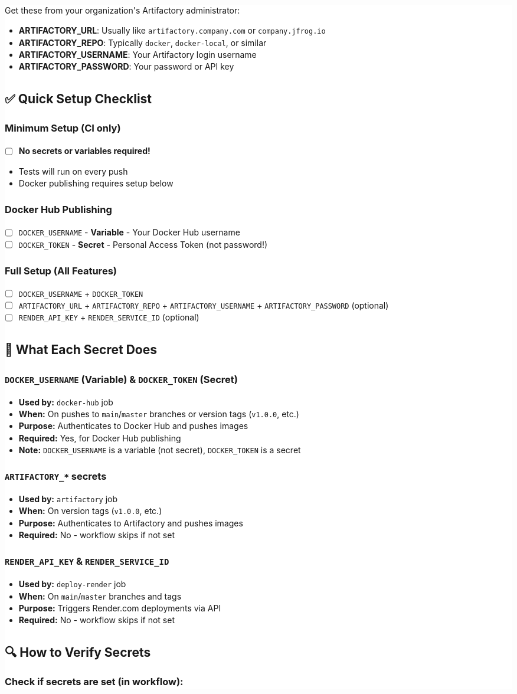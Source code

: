 Get these from your organization's Artifactory administrator:
- **ARTIFACTORY_URL**: Usually like `artifactory.company.com` or `company.jfrog.io`
- **ARTIFACTORY_REPO**: Typically `docker`, `docker-local`, or similar
- **ARTIFACTORY_USERNAME**: Your Artifactory login username
- **ARTIFACTORY_PASSWORD**: Your password or API key

## ✅ Quick Setup Checklist

### Minimum Setup (CI only)
- [ ] **No secrets or variables required!** 
- Tests will run on every push
- Docker publishing requires setup below

### Docker Hub Publishing
- [ ] `DOCKER_USERNAME` - **Variable** - Your Docker Hub username
- [ ] `DOCKER_TOKEN` - **Secret** - Personal Access Token (not password!)

### Full Setup (All Features)
- [ ] `DOCKER_USERNAME` + `DOCKER_TOKEN`
- [ ] `ARTIFACTORY_URL` + `ARTIFACTORY_REPO` + `ARTIFACTORY_USERNAME` + `ARTIFACTORY_PASSWORD` (optional)
- [ ] `RENDER_API_KEY` + `RENDER_SERVICE_ID` (optional)

## 🎯 What Each Secret Does

### `DOCKER_USERNAME` (Variable) & `DOCKER_TOKEN` (Secret)
- **Used by:** `docker-hub` job
- **When:** On pushes to `main`/`master` branches or version tags (`v1.0.0`, etc.)
- **Purpose:** Authenticates to Docker Hub and pushes images
- **Required:** Yes, for Docker Hub publishing
- **Note:** `DOCKER_USERNAME` is a variable (not secret), `DOCKER_TOKEN` is a secret

### `ARTIFACTORY_*` secrets
- **Used by:** `artifactory` job
- **When:** On version tags (`v1.0.0`, etc.)
- **Purpose:** Authenticates to Artifactory and pushes images
- **Required:** No - workflow skips if not set

### `RENDER_API_KEY` & `RENDER_SERVICE_ID`
- **Used by:** `deploy-render` job
- **When:** On `main`/`master` branches and tags
- **Purpose:** Triggers Render.com deployments via API
- **Required:** No - workflow skips if not set

## 🔍 How to Verify Secrets

### Check if secrets are set (in workflow):
